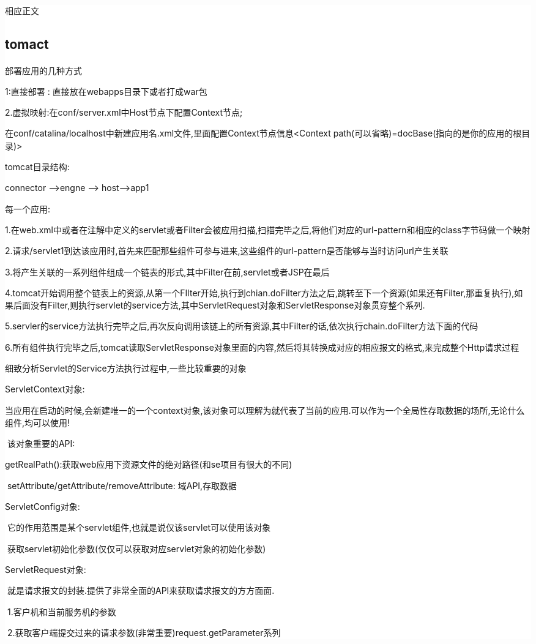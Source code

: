 相应正文



## tomact

部署应用的几种方式

1:直接部署 : 直接放在webapps目录下或者打成war包

2.虚拟映射:在conf/server.xml中Host节点下配置Context节点;

在conf/catalina/localhost中新建应用名.xml文件,里面配置Context节点信息<Context path(可以省略)=docBase(指向的是你的应用的根目录)>



tomcat目录结构:

connector -->engne --> host-->app1



每一个应用:

1.在web.xml中或者在注解中定义的servlet或者Filter会被应用扫描,扫描完毕之后,将他们对应的url-pattern和相应的class字节码做一个映射

2.请求/servlet1到达该应用时,首先来匹配那些组件可参与进来,这些组件的url-pattern是否能够与当时访问url产生关联

3.将产生关联的一系列组件组成一个链表的形式,其中Filter在前,servlet或者JSP在最后

4.tomcat开始调用整个链表上的资源,从第一个FIlter开始,执行到chian.doFilter方法之后,跳转至下一个资源(如果还有Filter,那重复执行),如果后面没有Filter,则执行servlet的service方法,其中ServletRequest对象和ServletResponse对象贯穿整个系列.

5.servler的service方法执行完毕之后,再次反向调用该链上的所有资源,其中Filter的话,依次执行chain.doFilter方法下面的代码

6.所有组件执行完毕之后,tomcat读取ServletResponse对象里面的内容,然后将其转换成对应的相应报文的格式,来完成整个Http请求过程



细致分析Servlet的Service方法执行过程中,一些比较重要的对象

ServletContext对象:

​		当应用在启动的时候,会新建唯一的一个context对象,该对象可以理解为就代表了当前的应用.可以作为一个全局性存取数据的场所,无论什么组件,均可以使用!

​		该对象重要的API:

​		getRealPath():获取web应用下资源文件的绝对路径(和se项目有很大的不同)

​		setAttribute/getAttribute/removeAttribute:   域API,存取数据



ServletConfig对象:

​		它的作用范围是某个servlet组件,也就是说仅该servlet可以使用该对象

​		获取servlet初始化参数(仅仅可以获取对应servlet对象的初始化参数)



ServletRequest对象:

​		就是请求报文的封装.提供了非常全面的API来获取请求报文的方方面面.

​				1.客户机和当前服务机的参数

​				2.获取客户端提交过来的请求参数(非常重要)request.getParameter系列

